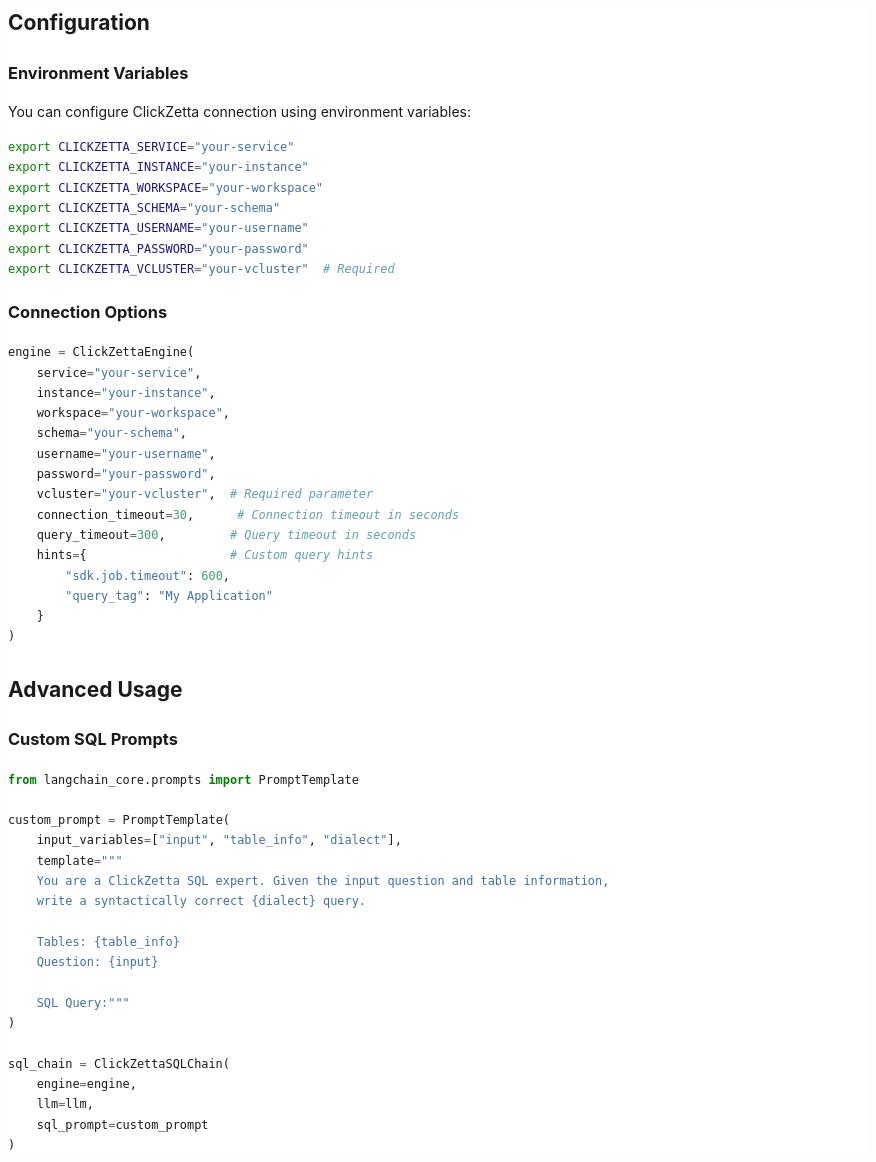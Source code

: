 ## Configuration

### Environment Variables

You can configure ClickZetta connection using environment variables:

```bash
export CLICKZETTA_SERVICE="your-service"
export CLICKZETTA_INSTANCE="your-instance"
export CLICKZETTA_WORKSPACE="your-workspace"
export CLICKZETTA_SCHEMA="your-schema"
export CLICKZETTA_USERNAME="your-username"
export CLICKZETTA_PASSWORD="your-password"
export CLICKZETTA_VCLUSTER="your-vcluster"  # Required
```

### Connection Options

```python
engine = ClickZettaEngine(
    service="your-service",
    instance="your-instance",
    workspace="your-workspace",
    schema="your-schema",
    username="your-username",
    password="your-password",
    vcluster="your-vcluster",  # Required parameter
    connection_timeout=30,      # Connection timeout in seconds
    query_timeout=300,         # Query timeout in seconds
    hints={                    # Custom query hints
        "sdk.job.timeout": 600,
        "query_tag": "My Application"
    }
)
```

## Advanced Usage

### Custom SQL Prompts

```python
from langchain_core.prompts import PromptTemplate

custom_prompt = PromptTemplate(
    input_variables=["input", "table_info", "dialect"],
    template="""
    You are a ClickZetta SQL expert. Given the input question and table information,
    write a syntactically correct {dialect} query.

    Tables: {table_info}
    Question: {input}

    SQL Query:"""
)

sql_chain = ClickZettaSQLChain(
    engine=engine,
    llm=llm,
    sql_prompt=custom_prompt
)
```
